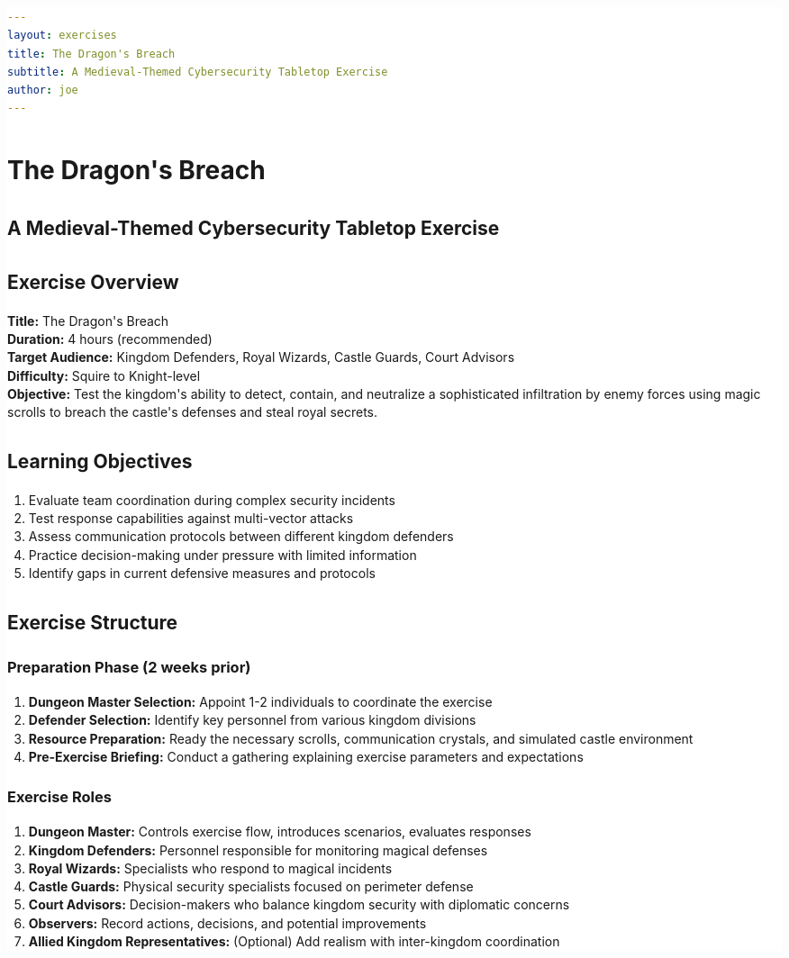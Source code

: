 ```yaml
---
layout: exercises
title: The Dragon's Breach
subtitle: A Medieval-Themed Cybersecurity Tabletop Exercise
author: joe
---
```

# The Dragon's Breach
## A Medieval-Themed Cybersecurity Tabletop Exercise

## Exercise Overview

**Title:** The Dragon's Breach  
**Duration:** 4 hours (recommended)  
**Target Audience:** Kingdom Defenders, Royal Wizards, Castle Guards, Court Advisors  
**Difficulty:** Squire to Knight-level  
**Objective:** Test the kingdom's ability to detect, contain, and neutralize a sophisticated infiltration by enemy forces using magic scrolls to breach the castle's defenses and steal royal secrets.

## Learning Objectives

1. Evaluate team coordination during complex security incidents
2. Test response capabilities against multi-vector attacks
3. Assess communication protocols between different kingdom defenders
4. Practice decision-making under pressure with limited information
5. Identify gaps in current defensive measures and protocols

## Exercise Structure

### Preparation Phase (2 weeks prior)

1. **Dungeon Master Selection:** Appoint 1-2 individuals to coordinate the exercise
2. **Defender Selection:** Identify key personnel from various kingdom divisions
3. **Resource Preparation:** Ready the necessary scrolls, communication crystals, and simulated castle environment
4. **Pre-Exercise Briefing:** Conduct a gathering explaining exercise parameters and expectations

### Exercise Roles

1. **Dungeon Master:** Controls exercise flow, introduces scenarios, evaluates responses
2. **Kingdom Defenders:** Personnel responsible for monitoring magical defenses
3. **Royal Wizards:** Specialists who respond to magical incidents
4. **Castle Guards:** Physical security specialists focused on perimeter defense
5. **Court Advisors:** Decision-makers who balance kingdom security with diplomatic concerns
6. **Observers:** Record actions, decisions, and potential improvements
7. **Allied Kingdom Representatives:** (Optional) Add realism with inter-kingdom coordination
